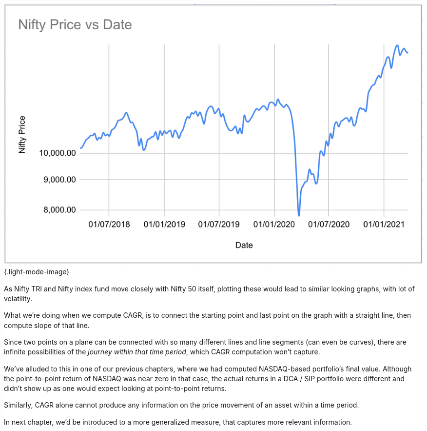 ![Nifty actual price movement 3Y period - Light Mode](/images/nifty-price-3y-movement.light.png){.light-mode-image}

As Nifty TRI and Nifty index fund move closely with Nifty 50 itself, plotting these would lead to similar looking graphs, with lot of volatility.

What we’re doing when we compute CAGR, is to connect the starting point and last point on the graph with a straight line, then compute slope of that line.

Since two points on a plane can be connected with so many different lines and line segments (can even be curves), there are infinite possibilities of the *journey within that time period*, which CAGR computation won’t capture.

We’ve alluded to this in one of our previous chapters, where we had computed NASDAQ-based portfolio’s final value. Although the point-to-point return of NASDAQ was near zero in that case, the actual returns in a DCA / SIP portfolio were different and didn’t show up as one would expect looking at point-to-point returns.

Similarly, CAGR alone cannot produce any information on the price movement of an asset within a time period.

In next chapter, we’d be introduced to a more generalized measure, that captures more relevant information.
